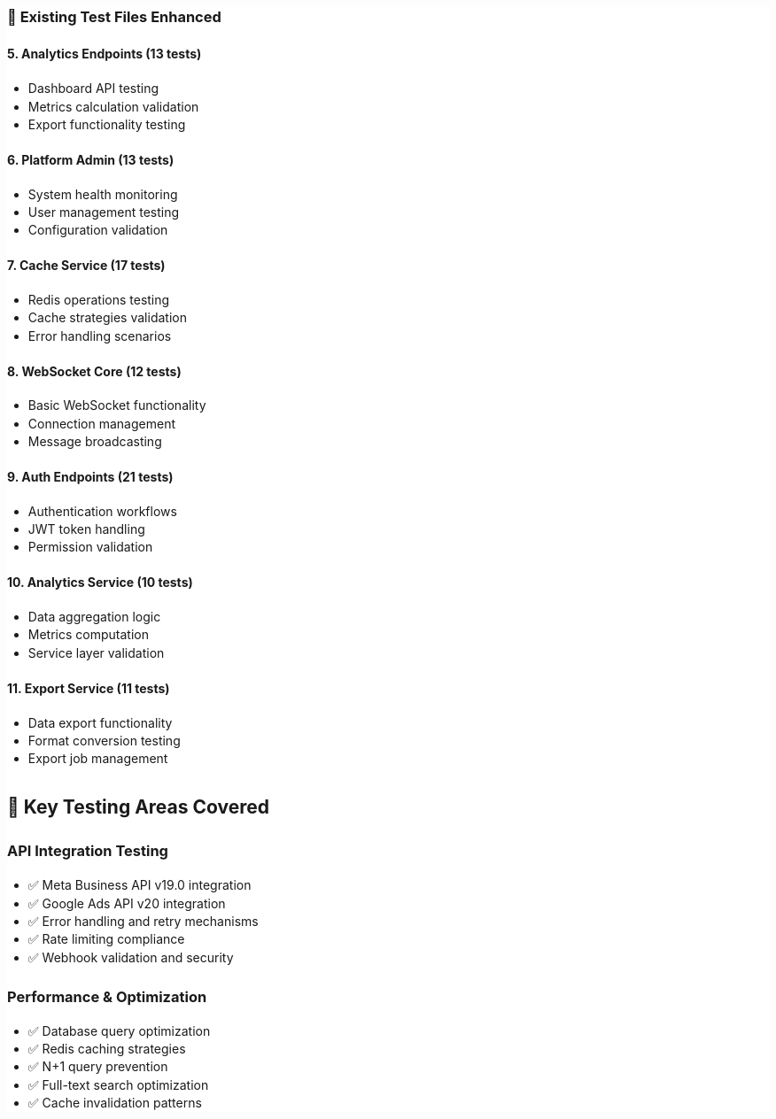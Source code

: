 ### 🔧 **Existing Test Files Enhanced**

#### 5. **Analytics Endpoints** (13 tests)
- Dashboard API testing
- Metrics calculation validation
- Export functionality testing

#### 6. **Platform Admin** (13 tests)
- System health monitoring
- User management testing
- Configuration validation

#### 7. **Cache Service** (17 tests)
- Redis operations testing
- Cache strategies validation
- Error handling scenarios

#### 8. **WebSocket Core** (12 tests)
- Basic WebSocket functionality
- Connection management
- Message broadcasting

#### 9. **Auth Endpoints** (21 tests)
- Authentication workflows
- JWT token handling
- Permission validation

#### 10. **Analytics Service** (10 tests)
- Data aggregation logic
- Metrics computation
- Service layer validation

#### 11. **Export Service** (11 tests)
- Data export functionality
- Format conversion testing
- Export job management

## 🎯 **Key Testing Areas Covered**

### **API Integration Testing**
- ✅ Meta Business API v19.0 integration
- ✅ Google Ads API v20 integration
- ✅ Error handling and retry mechanisms
- ✅ Rate limiting compliance
- ✅ Webhook validation and security

### **Performance & Optimization**
- ✅ Database query optimization
- ✅ Redis caching strategies
- ✅ N+1 query prevention
- ✅ Full-text search optimization
- ✅ Cache invalidation patterns
